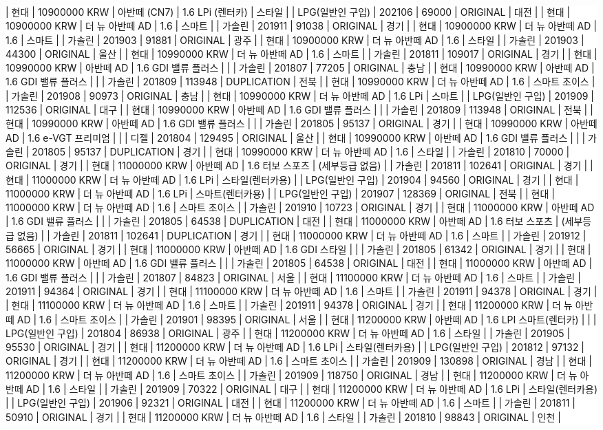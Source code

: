 | 현대 | 10900000 KRW | 아반떼 (CN7) | 1.6 LPi (렌터카) | 스타일 |  | LPG(일반인 구입) | 202106 | 69000 | ORIGINAL | 대전 |
| 현대 | 10900000 KRW | 더 뉴 아반떼 AD | 1.6 | 스마트 |  | 가솔린 | 201911 | 91038 | ORIGINAL | 경기 |
| 현대 | 10900000 KRW | 더 뉴 아반떼 AD | 1.6 | 스마트 |  | 가솔린 | 201903 | 91881 | ORIGINAL | 광주 |
| 현대 | 10900000 KRW | 더 뉴 아반떼 AD | 1.6 | 스타일 |  | 가솔린 | 201903 | 44300 | ORIGINAL | 울산 |
| 현대 | 10990000 KRW | 더 뉴 아반떼 AD | 1.6 | 스마트 |  | 가솔린 | 201811 | 109017 | ORIGINAL | 경기 |
| 현대 | 10990000 KRW | 아반떼 AD | 1.6 GDI 밸류 플러스 |  |  | 가솔린 | 201807 | 77205 | ORIGINAL | 충남 |
| 현대 | 10990000 KRW | 아반떼 AD | 1.6 GDI 밸류 플러스 |  |  | 가솔린 | 201809 | 113948 | DUPLICATION | 전북 |
| 현대 | 10990000 KRW | 더 뉴 아반떼 AD | 1.6 | 스마트 초이스 |  | 가솔린 | 201908 | 90973 | ORIGINAL | 충남 |
| 현대 | 10990000 KRW | 더 뉴 아반떼 AD | 1.6 LPi | 스마트 |  | LPG(일반인 구입) | 201909 | 112536 | ORIGINAL | 대구 |
| 현대 | 10990000 KRW | 아반떼 AD | 1.6 GDI 밸류 플러스 |  |  | 가솔린 | 201809 | 113948 | ORIGINAL | 전북 |
| 현대 | 10990000 KRW | 아반떼 AD | 1.6 GDI 밸류 플러스 |  |  | 가솔린 | 201805 | 95137 | ORIGINAL | 경기 |
| 현대 | 10990000 KRW | 아반떼 AD | 1.6 e-VGT 프리미엄 |  |  | 디젤 | 201804 | 129495 | ORIGINAL | 울산 |
| 현대 | 10990000 KRW | 아반떼 AD | 1.6 GDI 밸류 플러스 |  |  | 가솔린 | 201805 | 95137 | DUPLICATION | 경기 |
| 현대 | 10990000 KRW | 더 뉴 아반떼 AD | 1.6 | 스타일 |  | 가솔린 | 201810 | 70000 | ORIGINAL | 경기 |
| 현대 | 11000000 KRW | 아반떼 AD | 1.6 터보 스포츠 | (세부등급 없음) |  | 가솔린 | 201811 | 102641 | ORIGINAL | 경기 |
| 현대 | 11000000 KRW | 더 뉴 아반떼 AD | 1.6 LPi | 스타일(렌터카용) |  | LPG(일반인 구입) | 201904 | 94560 | ORIGINAL | 경기 |
| 현대 | 11000000 KRW | 더 뉴 아반떼 AD | 1.6 LPi | 스마트(렌터카용) |  | LPG(일반인 구입) | 201907 | 128369 | ORIGINAL | 전북 |
| 현대 | 11000000 KRW | 더 뉴 아반떼 AD | 1.6 | 스마트 초이스 |  | 가솔린 | 201910 | 10723 | ORIGINAL | 경기 |
| 현대 | 11000000 KRW | 아반떼 AD | 1.6 GDI 밸류 플러스 |  |  | 가솔린 | 201805 | 64538 | DUPLICATION | 대전 |
| 현대 | 11000000 KRW | 아반떼 AD | 1.6 터보 스포츠 | (세부등급 없음) |  | 가솔린 | 201811 | 102641 | DUPLICATION | 경기 |
| 현대 | 11000000 KRW | 더 뉴 아반떼 AD | 1.6 | 스마트 |  | 가솔린 | 201912 | 56665 | ORIGINAL | 경기 |
| 현대 | 11000000 KRW | 아반떼 AD | 1.6 GDI 스타일 |  |  | 가솔린 | 201805 | 61342 | ORIGINAL | 경기 |
| 현대 | 11000000 KRW | 아반떼 AD | 1.6 GDI 밸류 플러스 |  |  | 가솔린 | 201805 | 64538 | ORIGINAL | 대전 |
| 현대 | 11000000 KRW | 아반떼 AD | 1.6 GDI 밸류 플러스 |  |  | 가솔린 | 201807 | 84823 | ORIGINAL | 서울 |
| 현대 | 11100000 KRW | 더 뉴 아반떼 AD | 1.6 | 스마트 |  | 가솔린 | 201911 | 94364 | ORIGINAL | 경기 |
| 현대 | 11100000 KRW | 더 뉴 아반떼 AD | 1.6 | 스마트 |  | 가솔린 | 201911 | 94378 | ORIGINAL | 경기 |
| 현대 | 11100000 KRW | 더 뉴 아반떼 AD | 1.6 | 스마트 |  | 가솔린 | 201911 | 94378 | ORIGINAL | 경기 |
| 현대 | 11200000 KRW | 더 뉴 아반떼 AD | 1.6 | 스마트 초이스 |  | 가솔린 | 201901 | 98395 | ORIGINAL | 서울 |
| 현대 | 11200000 KRW | 아반떼 AD | 1.6 LPI 스마트(렌터카) |  |  | LPG(일반인 구입) | 201804 | 86938 | ORIGINAL | 광주 |
| 현대 | 11200000 KRW | 더 뉴 아반떼 AD | 1.6 | 스타일 |  | 가솔린 | 201905 | 95530 | ORIGINAL | 경기 |
| 현대 | 11200000 KRW | 더 뉴 아반떼 AD | 1.6 LPi | 스타일(렌터카용) |  | LPG(일반인 구입) | 201812 | 97132 | ORIGINAL | 경기 |
| 현대 | 11200000 KRW | 더 뉴 아반떼 AD | 1.6 | 스마트 초이스 |  | 가솔린 | 201909 | 130898 | ORIGINAL | 경남 |
| 현대 | 11200000 KRW | 더 뉴 아반떼 AD | 1.6 | 스마트 초이스 |  | 가솔린 | 201909 | 118750 | ORIGINAL | 경남 |
| 현대 | 11200000 KRW | 더 뉴 아반떼 AD | 1.6 | 스타일 |  | 가솔린 | 201909 | 70322 | ORIGINAL | 대구 |
| 현대 | 11200000 KRW | 더 뉴 아반떼 AD | 1.6 LPi | 스타일(렌터카용) |  | LPG(일반인 구입) | 201906 | 92321 | ORIGINAL | 대전 |
| 현대 | 11200000 KRW | 더 뉴 아반떼 AD | 1.6 | 스마트 |  | 가솔린 | 201811 | 50910 | ORIGINAL | 경기 |
| 현대 | 11200000 KRW | 더 뉴 아반떼 AD | 1.6 | 스타일 |  | 가솔린 | 201810 | 98843 | ORIGINAL | 인천 |